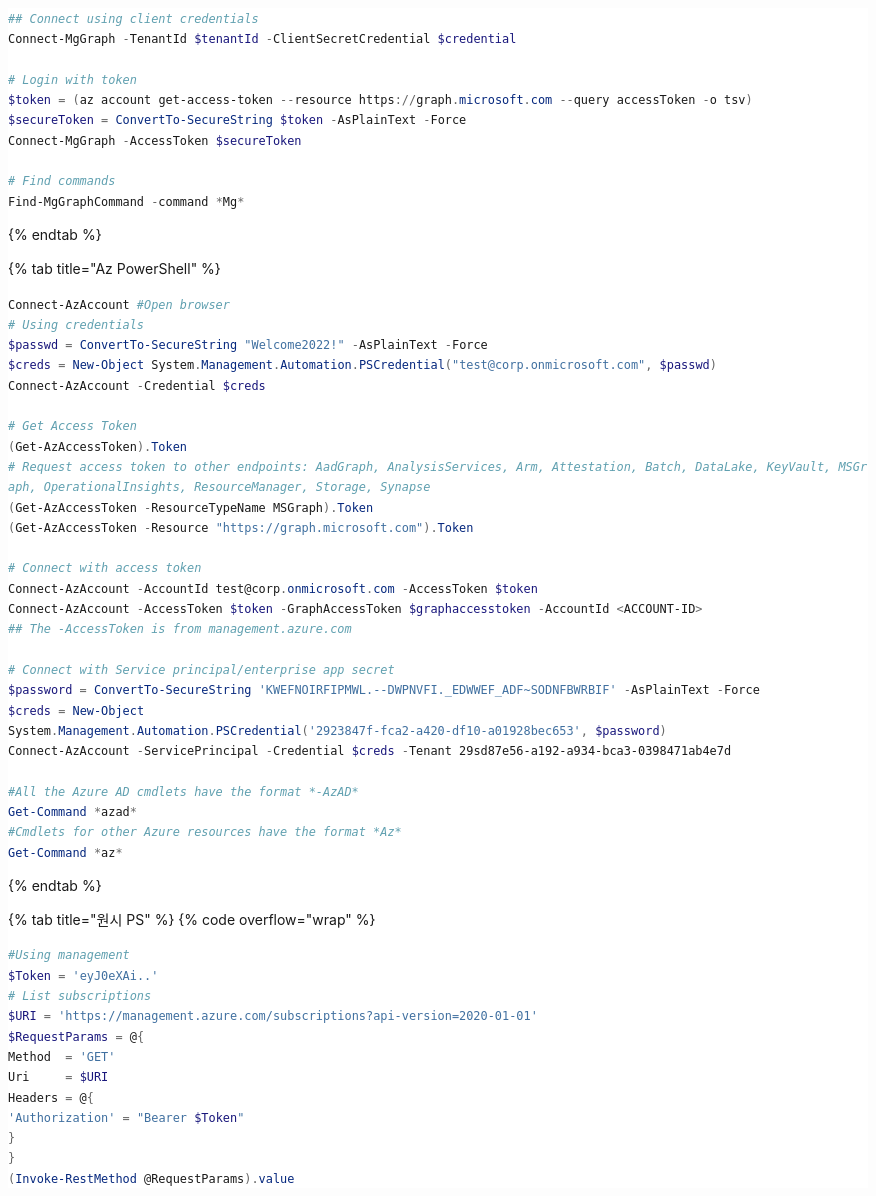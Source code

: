 ```powershell
## Connect using client credentials
Connect-MgGraph -TenantId $tenantId -ClientSecretCredential $credential

# Login with token
$token = (az account get-access-token --resource https://graph.microsoft.com --query accessToken -o tsv)
$secureToken = ConvertTo-SecureString $token -AsPlainText -Force
Connect-MgGraph -AccessToken $secureToken

# Find commands
Find-MgGraphCommand -command *Mg*
```
{% endtab %}

{% tab title="Az PowerShell" %}
```powershell
Connect-AzAccount #Open browser
# Using credentials
$passwd = ConvertTo-SecureString "Welcome2022!" -AsPlainText -Force
$creds = New-Object System.Management.Automation.PSCredential("test@corp.onmicrosoft.com", $passwd)
Connect-AzAccount -Credential $creds

# Get Access Token
(Get-AzAccessToken).Token
# Request access token to other endpoints: AadGraph, AnalysisServices, Arm, Attestation, Batch, DataLake, KeyVault, MSGraph, OperationalInsights, ResourceManager, Storage, Synapse
(Get-AzAccessToken -ResourceTypeName MSGraph).Token
(Get-AzAccessToken -Resource "https://graph.microsoft.com").Token

# Connect with access token
Connect-AzAccount -AccountId test@corp.onmicrosoft.com -AccessToken $token
Connect-AzAccount -AccessToken $token -GraphAccessToken $graphaccesstoken -AccountId <ACCOUNT-ID>
## The -AccessToken is from management.azure.com

# Connect with Service principal/enterprise app secret
$password = ConvertTo-SecureString 'KWEFNOIRFIPMWL.--DWPNVFI._EDWWEF_ADF~SODNFBWRBIF' -AsPlainText -Force
$creds = New-Object
System.Management.Automation.PSCredential('2923847f-fca2-a420-df10-a01928bec653', $password)
Connect-AzAccount -ServicePrincipal -Credential $creds -Tenant 29sd87e56-a192-a934-bca3-0398471ab4e7d

#All the Azure AD cmdlets have the format *-AzAD*
Get-Command *azad*
#Cmdlets for other Azure resources have the format *Az*
Get-Command *az*
```
{% endtab %}

{% tab title="원시 PS" %}
{% code overflow="wrap" %}
```powershell
#Using management
$Token = 'eyJ0eXAi..'
# List subscriptions
$URI = 'https://management.azure.com/subscriptions?api-version=2020-01-01'
$RequestParams = @{
Method  = 'GET'
Uri     = $URI
Headers = @{
'Authorization' = "Bearer $Token"
}
}
(Invoke-RestMethod @RequestParams).value
```